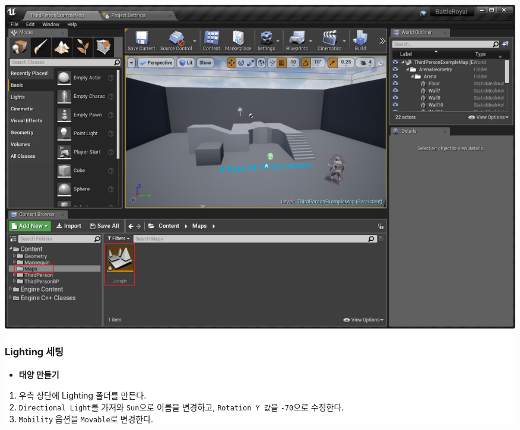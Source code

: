 ![create_project_4](https://github.com/wkddnjset/wkddnjset.github.io/blob/master/_posts/images/2019-01/01-08_battle_4.png?raw=true)

### Lighting 세팅

- **태양 만들기**

1. 우측 상단에 Lighting 폴더를 만든다.
2. `Directional Light`를 가져와 `Sun`으로 이름을 변경하고, `Rotation Y 값`을 `-70`으로 수정한다.
3. `Mobility` 옵션을 `Movable`로 변경한다.
